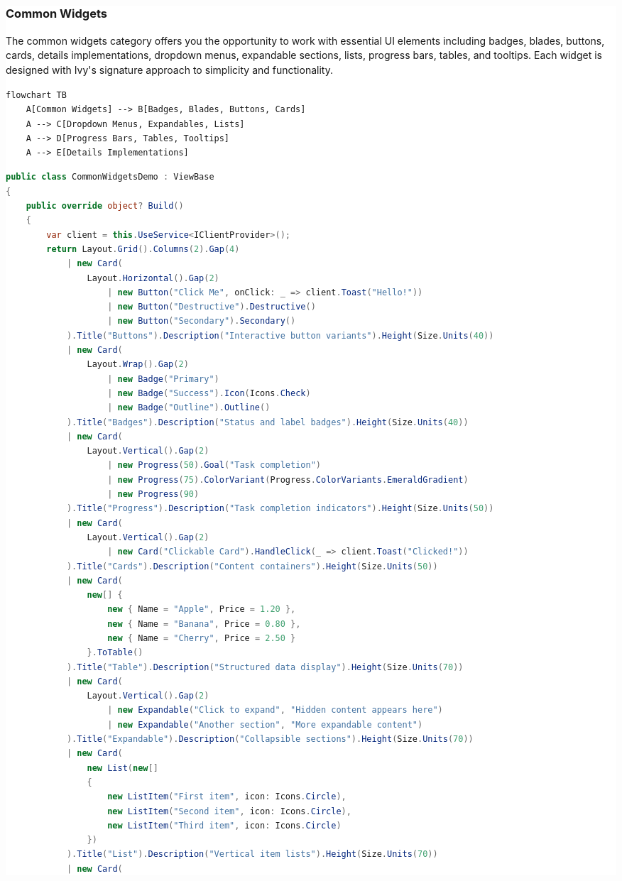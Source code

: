 ### Common Widgets

The common widgets category offers you the opportunity to work with essential UI elements including badges, blades, buttons, cards, details implementations, dropdown menus, expandable sections, lists, progress bars, tables, and tooltips. Each widget is designed with Ivy's signature approach to simplicity and functionality.

```mermaid
flowchart TB
    A[Common Widgets] --> B[Badges, Blades, Buttons, Cards]
    A --> C[Dropdown Menus, Expandables, Lists]
    A --> D[Progress Bars, Tables, Tooltips]
    A --> E[Details Implementations]
```

```csharp demo-tabs
public class CommonWidgetsDemo : ViewBase
{
    public override object? Build()
    {
        var client = this.UseService<IClientProvider>();
        return Layout.Grid().Columns(2).Gap(4)
            | new Card(
                Layout.Horizontal().Gap(2)
                    | new Button("Click Me", onClick: _ => client.Toast("Hello!"))
                    | new Button("Destructive").Destructive()
                    | new Button("Secondary").Secondary()
            ).Title("Buttons").Description("Interactive button variants").Height(Size.Units(40))
            | new Card(
                Layout.Wrap().Gap(2)
                    | new Badge("Primary")
                    | new Badge("Success").Icon(Icons.Check)
                    | new Badge("Outline").Outline()
            ).Title("Badges").Description("Status and label badges").Height(Size.Units(40))
            | new Card(
                Layout.Vertical().Gap(2)
                    | new Progress(50).Goal("Task completion")
                    | new Progress(75).ColorVariant(Progress.ColorVariants.EmeraldGradient)
                    | new Progress(90)
            ).Title("Progress").Description("Task completion indicators").Height(Size.Units(50))
            | new Card(
                Layout.Vertical().Gap(2)
                    | new Card("Clickable Card").HandleClick(_ => client.Toast("Clicked!"))
            ).Title("Cards").Description("Content containers").Height(Size.Units(50))
            | new Card(
                new[] {
                    new { Name = "Apple", Price = 1.20 },
                    new { Name = "Banana", Price = 0.80 },
                    new { Name = "Cherry", Price = 2.50 }
                }.ToTable()
            ).Title("Table").Description("Structured data display").Height(Size.Units(70))
            | new Card(
                Layout.Vertical().Gap(2)
                    | new Expandable("Click to expand", "Hidden content appears here")
                    | new Expandable("Another section", "More expandable content")
            ).Title("Expandable").Description("Collapsible sections").Height(Size.Units(70))
            | new Card(
                new List(new[]
                {
                    new ListItem("First item", icon: Icons.Circle),
                    new ListItem("Second item", icon: Icons.Circle),
                    new ListItem("Third item", icon: Icons.Circle)
                })
            ).Title("List").Description("Vertical item lists").Height(Size.Units(70))
            | new Card(
```